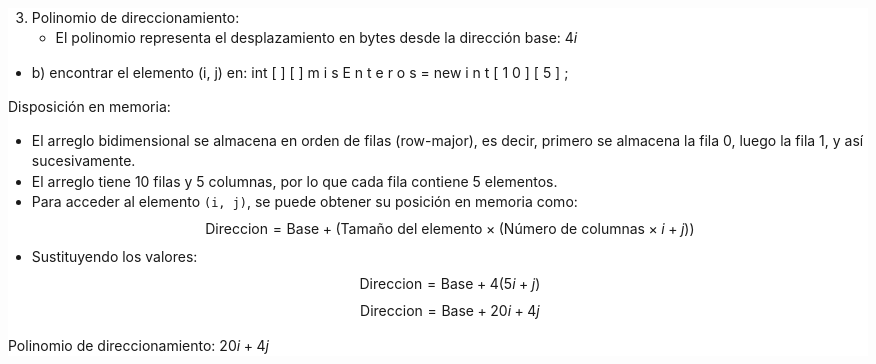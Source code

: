 3. Polinomio de direccionamiento:
   - El polinomio representa el desplazamiento en bytes desde la dirección base:
     $4i$
- b) encontrar el elemento (i, j) en:
int [ ] [ ] m i s E n t e r o s = new i n t [ 1 0 ] [ 5 ] ;

Disposición en memoria:
   - El arreglo bidimensional se almacena en orden de filas (row-major), es decir, primero se almacena la fila 0, luego la fila 1, y así sucesivamente.
   - El arreglo tiene 10 filas y 5 columnas, por lo que cada fila contiene 5 elementos.
   - Para acceder al elemento `(i, j)`, se puede obtener su posición en memoria como:
     $$
     \text{Direccion} = \text{Base} + (\text{Tamaño del elemento} \times (\text{Número de columnas} \times i + j))
     $$
   - Sustituyendo los valores:
     $$
     \text{Direccion} = \text{Base} + 4(5i + j)
     $$
     $$
     \text{Direccion} = \text{Base} + 20i + 4j
     $$

Polinomio de direccionamiento:
     $20i + 4j$